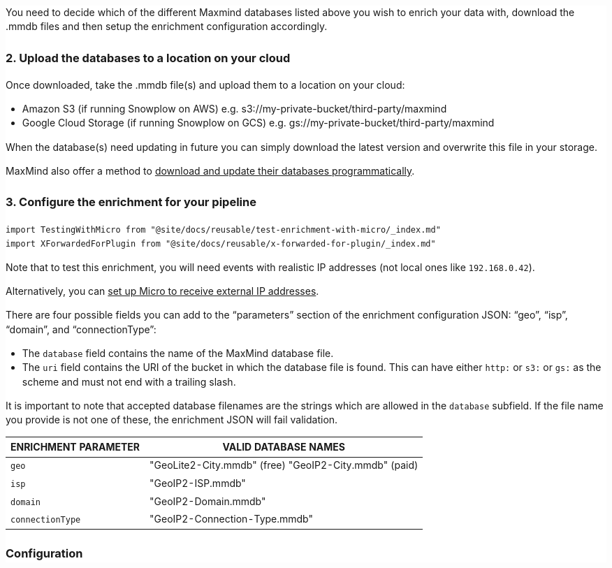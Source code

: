 You need to decide which of the different Maxmind databases listed above you wish to enrich your data with, download the .mmdb files and then setup the enrichment configuration accordingly.

### 2. Upload the databases to a location on your cloud

Once downloaded, take the .mmdb file(s) and upload them to a location on your cloud:

- Amazon S3 (if running Snowplow on AWS) e.g. s3://my-private-bucket/third-party/maxmind
- Google Cloud Storage (if running Snowplow on GCS) e.g. gs://my-private-bucket/third-party/maxmind

When the database(s) need updating in future you can simply download the latest version and overwrite this file in your storage.

MaxMind also offer a method to [download and update their databases programmatically](https://dev.maxmind.com/geoip/geoipupdate/).

### 3. Configure the enrichment for your pipeline

```mdx-code-block
import TestingWithMicro from "@site/docs/reusable/test-enrichment-with-micro/_index.md"
import XForwardedForPlugin from "@site/docs/reusable/x-forwarded-for-plugin/_index.md"
```

<TestingWithMicro>

Note that to test this enrichment, you will need events with realistic IP addresses (not local ones like `192.168.0.42`).

<XForwardedForPlugin/>

Alternatively, you can [set up Micro to receive external IP addresses](/docs/data-product-studio/data-quality/snowplow-micro/remote-usage/index.md#exposing-micro-via-a-public-domain-name).

</TestingWithMicro>

There are four possible fields you can add to the “parameters” section of the enrichment configuration JSON: “geo”, “isp”, “domain”, and “connectionType”:

- The `database` field contains the name of the MaxMind database file.
- The `uri` field contains the URI of the bucket in which the database file is found. This can have either `http:` or `s3:` or `gs:` as the scheme and must not end with a trailing slash.

It is important to note that accepted database filenames are the strings which are allowed in the `database` subfield. If the file name you provide is not one of these, the enrichment JSON will fail validation.

| ENRICHMENT PARAMETER | VALID DATABASE NAMES |
| --- | --- |
| `geo` | "GeoLite2-City.mmdb" (free)  "GeoIP2-City.mmdb" (paid) |
| `isp` | "GeoIP2-ISP.mmdb" |
| `domain` | "GeoIP2-Domain.mmdb" |
| `connectionType` | "GeoIP2-Connection-Type.mmdb" |

### Configuration
